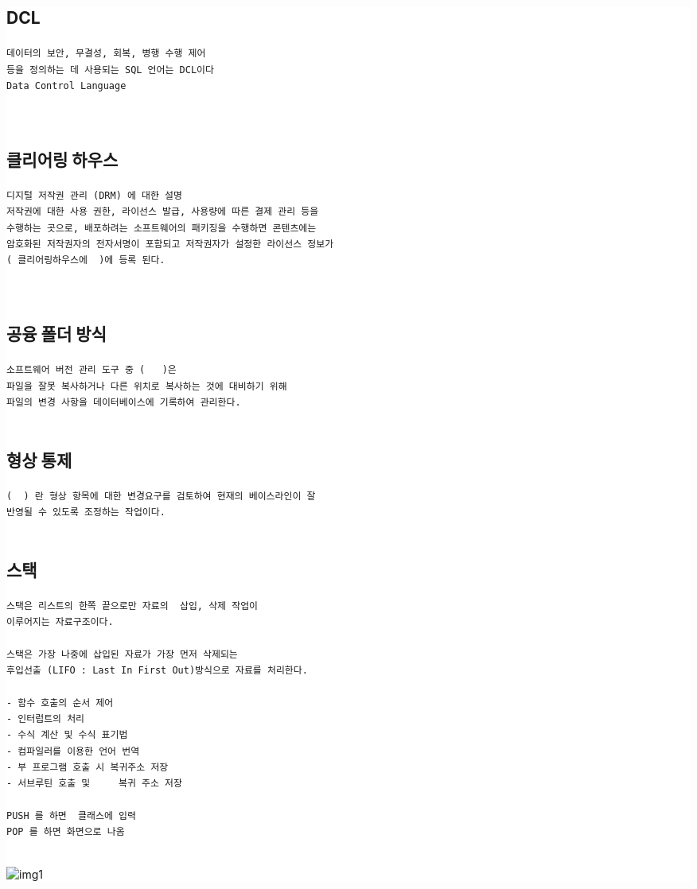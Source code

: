 ## DCL

```
데이터의 보안, 무결성, 회복, 병행 수행 제어 
등을 정의하는 데 사용되는 SQL 언어는 DCL이다
Data Control Language



```
## 클리어링 하우스

```
디지털 저작권 관리 (DRM) 에 대한 설명
저작권에 대한 사용 권한, 라이선스 발급, 사용량에 따른 결제 관리 등을
수행하는 곳으로, 배포하려는 소프트웨어의 패키징을 수행하면 콘텐츠에는
암호화된 저작권자의 전자서명이 포함되고 저작권자가 설정한 라이선스 정보가
( 클리어링하우스에  )에 등록 된다.



```
## 공융 폴더 방식

```
소프트웨어 버전 관리 도구 중 (   )은
파일을 잘못 복사하거나 다른 위치로 복사하는 것에 대비하기 위해
파일의 변경 사항을 데이터베이스에 기록하여 관리한다.


```
## 형상 통제

```
(  ) 란 형상 항목에 대한 변경요구를 검토하여 현재의 베이스라인이 잘
반영될 수 있도록 조정하는 작업이다.


```
## 스택

```
스택은 리스트의 한쪽 끝으로만 자료의  삽입, 삭제 작업이
이루어지는 자료구조이다.

스택은 가장 나중에 삽입된 자료가 가장 먼저 삭제되는
후입선출 (LIFO : Last In First Out)방식으로 자료를 처리한다.

- 함수 호출의 순서 제어
- 인터럽트의 처리
- 수식 계산 및 수식 표기법
- 컴파일러를 이용한 언어 번역
- 부 프로그램 호출 시 복귀주소 저장
- 서브루틴 호출 및 	복귀 주소 저장

PUSH 를 하면  클래스에 입력
POP 를 하면 화면으로 나옴


```
![img1](./images/../../../../assets/images/d34.JPG)
